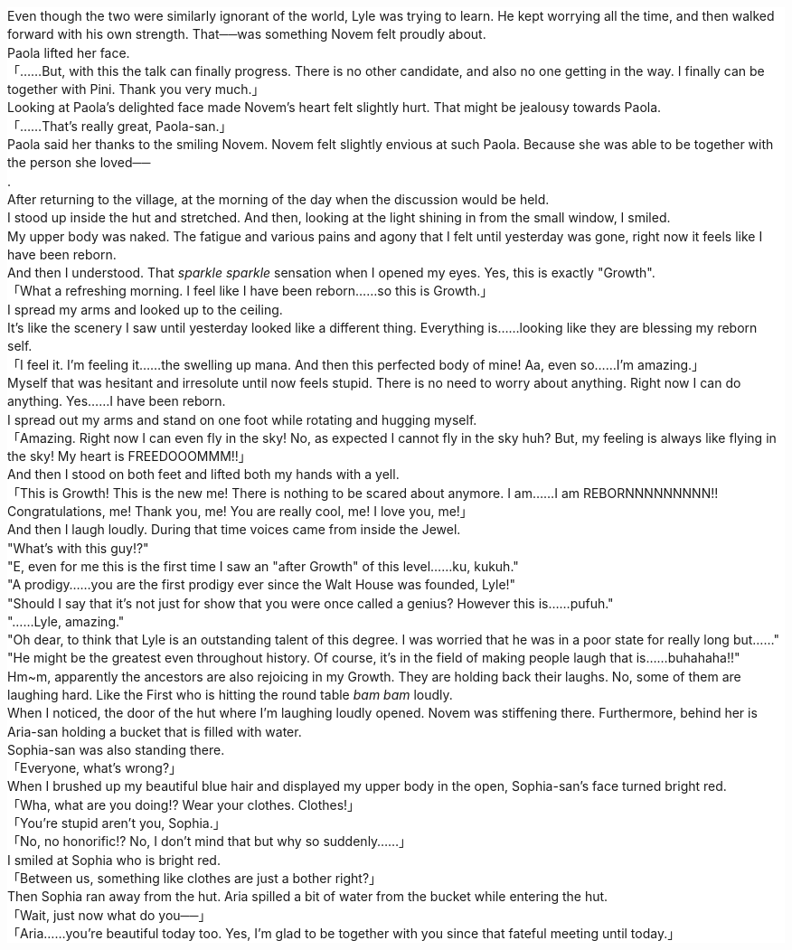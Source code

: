 Even though the two were similarly ignorant of the world, Lyle was trying to learn. He kept worrying all the time, and then walked forward with his own strength. That──was something Novem felt proudly about.<br/>
Paola lifted her face.<br/>
「……But, with this the talk can finally progress. There is no other candidate, and also no one getting in the way. I finally can be together with Pini. Thank you very much.」<br/>
Looking at Paola’s delighted face made Novem’s heart felt slightly hurt. That might be jealousy towards Paola.<br/>
「……That’s really great, Paola-san.」<br/>
Paola said her thanks to the smiling Novem. Novem felt slightly envious at such Paola. Because she was able to be together with the person she loved──<br/>
.<br/>
After returning to the village, at the morning of the day when the discussion would be held.<br/>
I stood up inside the hut and stretched. And then, looking at the light shining in from the small window, I smiled.<br/>
My upper body was naked. The fatigue and various pains and agony that I felt until yesterday was gone, right now it feels like I have been reborn.<br/>
And then I understood. That *sparkle sparkle* sensation when I opened my eyes. Yes, this is exactly "Growth".<br/>
「What a refreshing morning. I feel like I have been reborn……so this is Growth.」<br/>
I spread my arms and looked up to the ceiling.<br/>
It’s like the scenery I saw until yesterday looked like a different thing. Everything is……looking like they are blessing my reborn self.<br/>
「I feel it. I’m feeling it……the swelling up mana. And then this perfected body of mine! Aa, even so……I’m amazing.」<br/>
Myself that was hesitant and irresolute until now feels stupid. There is no need to worry about anything. Right now I can do anything. Yes……I have been reborn.<br/>
I spread out my arms and stand on one foot while rotating and hugging myself.<br/>
「Amazing. Right now I can even fly in the sky! No, as expected I cannot fly in the sky huh? But, my feeling is always like flying in the sky! My heart is FREEDOOOMMM!!」<br/>
And then I stood on both feet and lifted both my hands with a yell.<br/>
「This is Growth! This is the new me! There is nothing to be scared about anymore. I am……I am REBORNNNNNNNNN!! Congratulations, me! Thank you, me! You are really cool, me! I love you, me!」<br/>
And then I laugh loudly. During that time voices came from inside the Jewel.<br/>
"What’s with this guy!?"<br/>
"E, even for me this is the first time I saw an "after Growth" of this level……ku, kukuh."<br/>
"A prodigy……you are the first prodigy ever since the Walt House was founded, Lyle!"<br/>
"Should I say that it’s not just for show that you were once called a genius? However this is……pufuh."<br/>
"……Lyle, amazing."<br/>
"Oh dear, to think that Lyle is an outstanding talent of this degree. I was worried that he was in a poor state for really long but……"<br/>
"He might be the greatest even throughout history. Of course, it’s in the field of making people laugh that is……buhahaha!!"<br/>
Hm~m, apparently the ancestors are also rejoicing in my Growth. They are holding back their laughs. No, some of them are laughing hard. Like the First who is hitting the round table *bam bam* loudly.<br/>
When I noticed, the door of the hut where I’m laughing loudly opened. Novem was stiffening there. Furthermore, behind her is Aria-san holding a bucket that is filled with water.<br/>
Sophia-san was also standing there.<br/>
「Everyone, what’s wrong?」<br/>
When I brushed up my beautiful blue hair and displayed my upper body in the open, Sophia-san’s face turned bright red.<br/>
「Wha, what are you doing!? Wear your clothes. Clothes!」<br/>
「You’re stupid aren’t you, Sophia.」<br/>
「No, no honorific!? No, I don’t mind that but why so suddenly……」<br/>
I smiled at Sophia who is bright red.<br/>
「Between us, something like clothes are just a bother right?」<br/>
Then Sophia ran away from the hut. Aria spilled a bit of water from the bucket while entering the hut.<br/>
「Wait, just now what do you──」<br/>
「Aria……you’re beautiful today too. Yes, I’m glad to be together with you since that fateful meeting until today.」<br/>